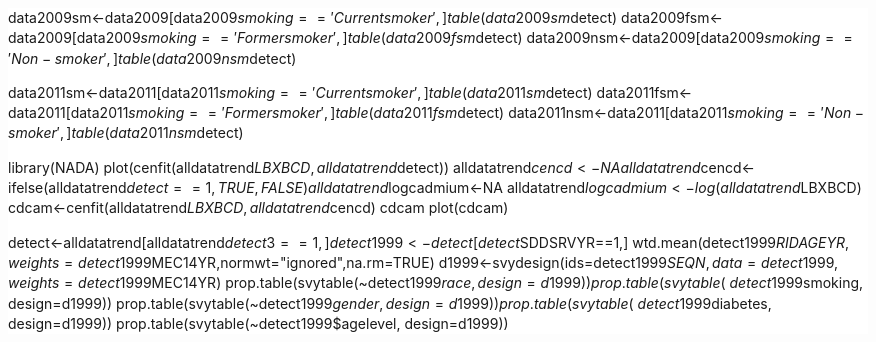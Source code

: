 data2009sm<-data2009[data2009$smoking=='Current smoker',]
table(data2009sm$detect)
data2009fsm<-data2009[data2009$smoking=='Former smoker',]
table(data2009fsm$detect)
data2009nsm<-data2009[data2009$smoking=='Non-smoker',]
table(data2009nsm$detect)

data2011sm<-data2011[data2011$smoking=='Current smoker',]
table(data2011sm$detect)
data2011fsm<-data2011[data2011$smoking=='Former smoker',]
table(data2011fsm$detect)
data2011nsm<-data2011[data2011$smoking=='Non-smoker',]
table(data2011nsm$detect)

library(NADA)
plot(cenfit(alldatatrend$LBXBCD,alldatatrend$detect))
alldatatrend$cencd<-NA
alldatatrend$cencd<-ifelse(alldatatrend$detect==1,TRUE, FALSE)
alldatatrend$logcadmium<-NA
alldatatrend$logcadmium<-log(alldatatrend$LBXBCD)
cdcam<-cenfit(alldatatrend$LBXBCD,alldatatrend$cencd)
cdcam
plot(cdcam)

detect<-alldatatrend[alldatatrend$detect3==1,]
detect1999<-detect[detect$SDDSRVYR==1,]
wtd.mean(detect1999$RIDAGEYR,weights=detect1999$MEC14YR,normwt="ignored",na.rm=TRUE)
d1999<-svydesign(ids=detect1999$SEQN, data=detect1999,weights=detect1999$MEC14YR)
prop.table(svytable(~detect1999$race, design=d1999))
prop.table(svytable(~detect1999$smoking, design=d1999))
prop.table(svytable(~detect1999$gender, design=d1999))
prop.table(svytable(~detect1999$diabetes, design=d1999))
prop.table(svytable(~detect1999$agelevel, design=d1999))
